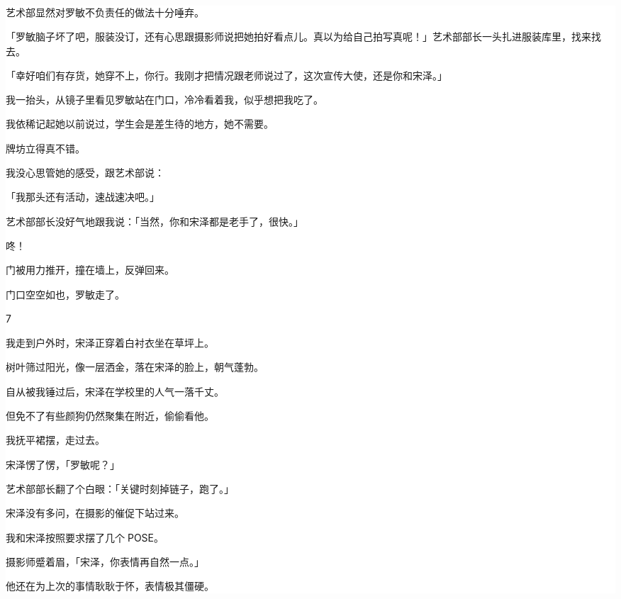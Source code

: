 
艺术部显然对罗敏不负责任的做法十分唾弃。


「罗敏脑子坏了吧，服装没订，还有心思跟摄影师说把她拍好看点儿。真以为给自己拍写真呢！」艺术部部长一头扎进服装库里，找来找去。


「幸好咱们有存货，她穿不上，你行。我刚才把情况跟老师说过了，这次宣传大使，还是你和宋泽。」


我一抬头，从镜子里看见罗敏站在门口，冷冷看着我，似乎想把我吃了。


我依稀记起她以前说过，学生会是差生待的地方，她不需要。


牌坊立得真不错。


我没心思管她的感受，跟艺术部说：


「我那头还有活动，速战速决吧。」


艺术部部长没好气地跟我说：「当然，你和宋泽都是老手了，很快。」


咚！


门被用力推开，撞在墙上，反弹回来。


门口空空如也，罗敏走了。


7


我走到户外时，宋泽正穿着白衬衣坐在草坪上。


树叶筛过阳光，像一层洒金，落在宋泽的脸上，朝气蓬勃。


自从被我锤过后，宋泽在学校里的人气一落千丈。


但免不了有些颜狗仍然聚集在附近，偷偷看他。


我抚平裙摆，走过去。


宋泽愣了愣，「罗敏呢？」


艺术部部长翻了个白眼：「关键时刻掉链子，跑了。」


宋泽没有多问，在摄影的催促下站过来。


我和宋泽按照要求摆了几个 POSE。


摄影师蹙着眉，「宋泽，你表情再自然一点。」


他还在为上次的事情耿耿于怀，表情极其僵硬。

